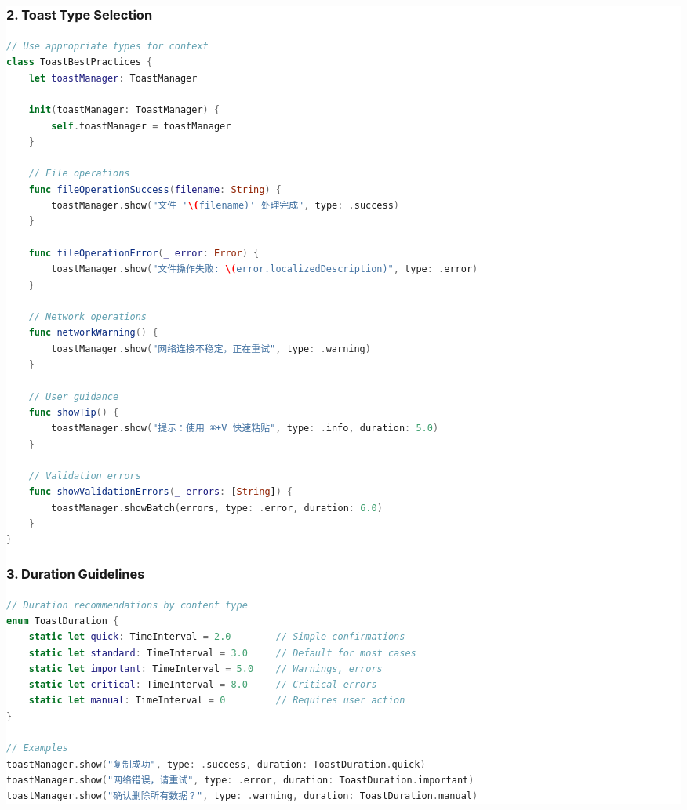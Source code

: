 ### 2. Toast Type Selection

```swift
// Use appropriate types for context
class ToastBestPractices {
    let toastManager: ToastManager

    init(toastManager: ToastManager) {
        self.toastManager = toastManager
    }

    // File operations
    func fileOperationSuccess(filename: String) {
        toastManager.show("文件 '\(filename)' 处理完成", type: .success)
    }

    func fileOperationError(_ error: Error) {
        toastManager.show("文件操作失败: \(error.localizedDescription)", type: .error)
    }

    // Network operations
    func networkWarning() {
        toastManager.show("网络连接不稳定，正在重试", type: .warning)
    }

    // User guidance
    func showTip() {
        toastManager.show("提示：使用 ⌘+V 快速粘贴", type: .info, duration: 5.0)
    }

    // Validation errors
    func showValidationErrors(_ errors: [String]) {
        toastManager.showBatch(errors, type: .error, duration: 6.0)
    }
}
```

### 3. Duration Guidelines

```swift
// Duration recommendations by content type
enum ToastDuration {
    static let quick: TimeInterval = 2.0        // Simple confirmations
    static let standard: TimeInterval = 3.0     // Default for most cases
    static let important: TimeInterval = 5.0    // Warnings, errors
    static let critical: TimeInterval = 8.0     // Critical errors
    static let manual: TimeInterval = 0         // Requires user action
}

// Examples
toastManager.show("复制成功", type: .success, duration: ToastDuration.quick)
toastManager.show("网络错误，请重试", type: .error, duration: ToastDuration.important)
toastManager.show("确认删除所有数据？", type: .warning, duration: ToastDuration.manual)
```
